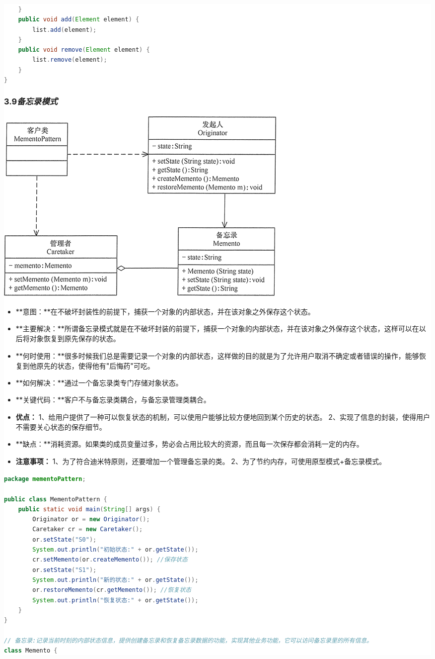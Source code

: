 ```java
    }
    public void add(Element element) {
        list.add(element);
    }
    public void remove(Element element) {
        list.remove(element);
    }
}
```

### 3.9*备忘录模式*

![3-1Q119130413927](/assets/media/pictures/designpattern/设计模式.assets/3-1Q119130413927.gif)

- **意图：**在不破坏封装性的前提下，捕获一个对象的内部状态，并在该对象之外保存这个状态。

- **主要解决：**所谓备忘录模式就是在不破坏封装的前提下，捕获一个对象的内部状态，并在该对象之外保存这个状态，这样可以在以后将对象恢复到原先保存的状态。

- **何时使用：**很多时候我们总是需要记录一个对象的内部状态，这样做的目的就是为了允许用户取消不确定或者错误的操作，能够恢复到他原先的状态，使得他有"后悔药"可吃。

- **如何解决：**通过一个备忘录类专门存储对象状态。

- **关键代码：**客户不与备忘录类耦合，与备忘录管理类耦合。

- **优点：** 1、给用户提供了一种可以恢复状态的机制，可以使用户能够比较方便地回到某个历史的状态。 2、实现了信息的封装，使得用户不需要关心状态的保存细节。

- **缺点：**消耗资源。如果类的成员变量过多，势必会占用比较大的资源，而且每一次保存都会消耗一定的内存。

- **注意事项：** 1、为了符合迪米特原则，还要增加一个管理备忘录的类。 2、为了节约内存，可使用原型模式+备忘录模式。

```java
package mementoPattern;

public class MementoPattern {
    public static void main(String[] args) {
        Originator or = new Originator();
        Caretaker cr = new Caretaker();
        or.setState("S0");
        System.out.println("初始状态:" + or.getState());
        cr.setMemento(or.createMemento()); //保存状态
        or.setState("S1");
        System.out.println("新的状态:" + or.getState());
        or.restoreMemento(cr.getMemento()); //恢复状态
        System.out.println("恢复状态:" + or.getState());
    }
}

// 备忘录:记录当前时刻的内部状态信息，提供创建备忘录和恢复备忘录数据的功能，实现其他业务功能，它可以访问备忘录里的所有信息。
class Memento {
```